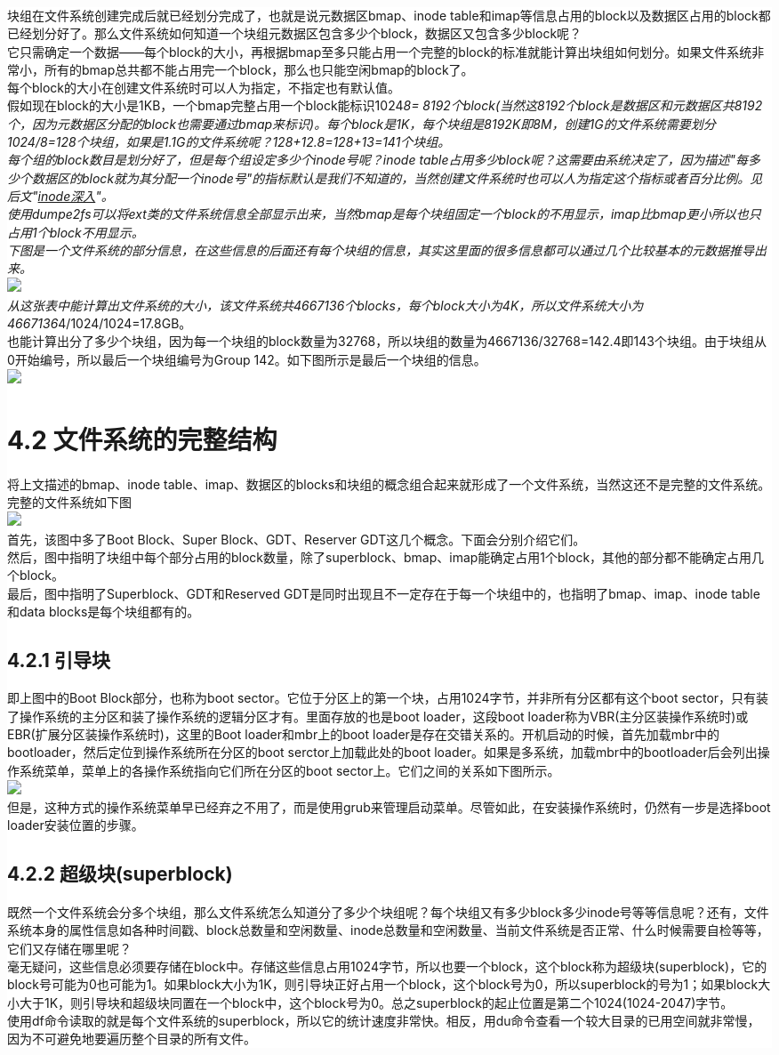 块组在文件系统创建完成后就已经划分完成了，也就是说元数据区bmap、inode table和imap等信息占用的block以及数据区占用的block都已经划分好了。那么文件系统如何知道一个块组元数据区包含多少个block，数据区又包含多少block呢？<br />它只需确定一个数据——每个block的大小，再根据bmap至多只能占用一个完整的block的标准就能计算出块组如何划分。如果文件系统非常小，所有的bmap总共都不能占用完一个block，那么也只能空闲bmap的block了。<br />每个block的大小在创建文件系统时可以人为指定，不指定也有默认值。<br />假如现在block的大小是1KB，一个bmap完整占用一个block能标识1024*8= 8192个block(当然这8192个block是数据区和元数据区共8192个，因为元数据区分配的block也需要通过bmap来标识)。每个block是1K，每个块组是8192K即8M，创建1G的文件系统需要划分1024/8=128个块组，如果是1.1G的文件系统呢？128+12.8=128+13=141个块组。<br />每个组的block数目是划分好了，但是每个组设定多少个inode号呢？inode table占用多少block呢？这需要由系统决定了，因为描述"每多少个数据区的block就为其分配一个inode号"的指标默认是我们不知道的，当然创建文件系统时也可以人为指定这个指标或者百分比例。见后文"[inode深入](https://www.cnblogs.com/f-ck-need-u/p/7016077.html#blog4.5)"。<br />使用dumpe2fs可以将ext类的文件系统信息全部显示出来，当然bmap是每个块组固定一个block的不用显示，imap比bmap更小所以也只占用1个block不用显示。<br />下图是一个文件系统的部分信息，在这些信息的后面还有每个块组的信息，其实这里面的很多信息都可以通过几个比较基本的元数据推导出来。<br />![](https://cdn.nlark.com/yuque/0/2024/png/22949753/1720008003251-a74fcef2-37d1-4613-a3f0-5a4f6d3ff06f.png#averageHue=%23e0dbd9&clientId=u376aa5d3-ea4a-4&from=paste&id=u1159118e&originHeight=547&originWidth=427&originalType=url&ratio=1.100000023841858&rotation=0&showTitle=false&status=done&style=none&taskId=u3c5d80b0-f49c-48db-a898-2b573fdd2be&title=)<br />从这张表中能计算出文件系统的大小，该文件系统共4667136个blocks，每个block大小为4K，所以文件系统大小为4667136*4/1024/1024=17.8GB。<br />也能计算出分了多少个块组，因为每一个块组的block数量为32768，所以块组的数量为4667136/32768=142.4即143个块组。由于块组从0开始编号，所以最后一个块组编号为Group 142。如下图所示是最后一个块组的信息。<br />![](https://cdn.nlark.com/yuque/0/2024/png/22949753/1720008003314-56308d0c-ad32-4b35-8046-aaca9d942ada.png#averageHue=%23f8f6f3&clientId=u376aa5d3-ea4a-4&from=paste&id=u8133f52a&originHeight=186&originWidth=433&originalType=url&ratio=1.100000023841858&rotation=0&showTitle=false&status=done&style=none&taskId=u28f5d211-b4bf-4382-894a-8e15c9fe076&title=)
<a name="auto_id_8"></a>

# 4.2 文件系统的完整结构

将上文描述的bmap、inode table、imap、数据区的blocks和块组的概念组合起来就形成了一个文件系统，当然这还不是完整的文件系统。完整的文件系统如下图<br />![](https://cdn.nlark.com/yuque/0/2024/png/22949753/1720008003176-4017b319-cc64-4048-9731-5647581c6825.png#averageHue=%23ebebea&clientId=u376aa5d3-ea4a-4&from=paste&id=u01ba37a8&originHeight=340&originWidth=904&originalType=url&ratio=1.100000023841858&rotation=0&showTitle=false&status=done&style=none&taskId=uce959bf3-0261-47cb-abbc-a2466ef3012&title=)<br />首先，该图中多了Boot Block、Super Block、GDT、Reserver GDT这几个概念。下面会分别介绍它们。<br />然后，图中指明了块组中每个部分占用的block数量，除了superblock、bmap、imap能确定占用1个block，其他的部分都不能确定占用几个block。<br />最后，图中指明了Superblock、GDT和Reserved GDT是同时出现且不一定存在于每一个块组中的，也指明了bmap、imap、inode table和data blocks是每个块组都有的。
<a name="auto_id_9"></a>

## 4.2.1 引导块

即上图中的Boot Block部分，也称为boot sector。它位于分区上的第一个块，占用1024字节，并非所有分区都有这个boot sector，只有装了操作系统的主分区和装了操作系统的逻辑分区才有。里面存放的也是boot loader，这段boot loader称为VBR(主分区装操作系统时)或EBR(扩展分区装操作系统时)，这里的Boot loader和mbr上的boot loader是存在交错关系的。开机启动的时候，首先加载mbr中的bootloader，然后定位到操作系统所在分区的boot serctor上加载此处的boot loader。如果是多系统，加载mbr中的bootloader后会列出操作系统菜单，菜单上的各操作系统指向它们所在分区的boot sector上。它们之间的关系如下图所示。<br />![](https://cdn.nlark.com/yuque/0/2024/png/22949753/1720008003704-16f48ee3-37c4-4555-86a6-3d348ff197fe.png#averageHue=%23565b5b&clientId=u376aa5d3-ea4a-4&from=paste&id=u291c476b&originHeight=408&originWidth=1320&originalType=url&ratio=1.100000023841858&rotation=0&showTitle=false&status=done&style=none&taskId=u1730654c-bd51-4c32-987f-08e17053ec1&title=)<br />但是，这种方式的操作系统菜单早已经弃之不用了，而是使用grub来管理启动菜单。尽管如此，在安装操作系统时，仍然有一步是选择boot loader安装位置的步骤。
<a name="auto_id_10"></a>

## 4.2.2 超级块(superblock)

既然一个文件系统会分多个块组，那么文件系统怎么知道分了多少个块组呢？每个块组又有多少block多少inode号等等信息呢？还有，文件系统本身的属性信息如各种时间戳、block总数量和空闲数量、inode总数量和空闲数量、当前文件系统是否正常、什么时候需要自检等等，它们又存储在哪里呢？<br />毫无疑问，这些信息必须要存储在block中。存储这些信息占用1024字节，所以也要一个block，这个block称为超级块(superblock)，它的block号可能为0也可能为1。如果block大小为1K，则引导块正好占用一个block，这个block号为0，所以superblock的号为1；如果block大小大于1K，则引导块和超级块同置在一个block中，这个block号为0。总之superblock的起止位置是第二个1024(1024-2047)字节。<br />使用df命令读取的就是每个文件系统的superblock，所以它的统计速度非常快。相反，用du命令查看一个较大目录的已用空间就非常慢，因为不可避免地要遍历整个目录的所有文件。
